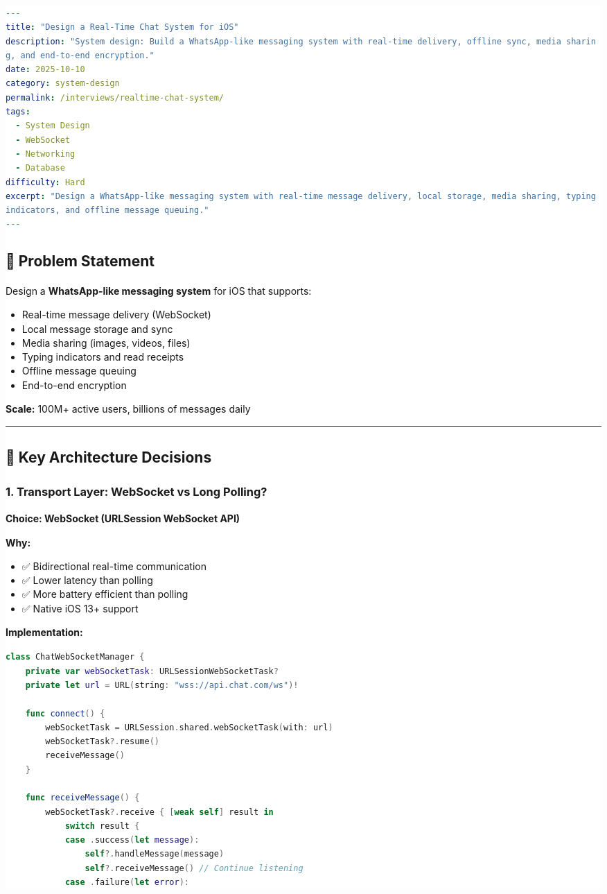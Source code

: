 ```yaml
---
title: "Design a Real-Time Chat System for iOS"
description: "System design: Build a WhatsApp-like messaging system with real-time delivery, offline sync, media sharing, and end-to-end encryption."
date: 2025-10-10
category: system-design
permalink: /interviews/realtime-chat-system/
tags:
  - System Design
  - WebSocket
  - Networking
  - Database
difficulty: Hard
excerpt: "Design a WhatsApp-like messaging system with real-time message delivery, local storage, media sharing, typing indicators, and offline message queuing."
---
```


## 🎯 Problem Statement

Design a **WhatsApp-like messaging system** for iOS that supports:

- Real-time message delivery (WebSocket)
- Local message storage and sync
- Media sharing (images, videos, files)
- Typing indicators and read receipts
- Offline message queuing
- End-to-end encryption

**Scale:** 100M+ active users, billions of messages daily

---

## 🔑 Key Architecture Decisions

### **1. Transport Layer: WebSocket vs Long Polling?**

**Choice: WebSocket (URLSession WebSocket API)**

**Why:**
- ✅ Bidirectional real-time communication
- ✅ Lower latency than polling
- ✅ More battery efficient than polling
- ✅ Native iOS 13+ support

**Implementation:**
```swift
class ChatWebSocketManager {
    private var webSocketTask: URLSessionWebSocketTask?
    private let url = URL(string: "wss://api.chat.com/ws")!
    
    func connect() {
        webSocketTask = URLSession.shared.webSocketTask(with: url)
        webSocketTask?.resume()
        receiveMessage()
    }
    
    func receiveMessage() {
        webSocketTask?.receive { [weak self] result in
            switch result {
            case .success(let message):
                self?.handleMessage(message)
                self?.receiveMessage() // Continue listening
            case .failure(let error):
```